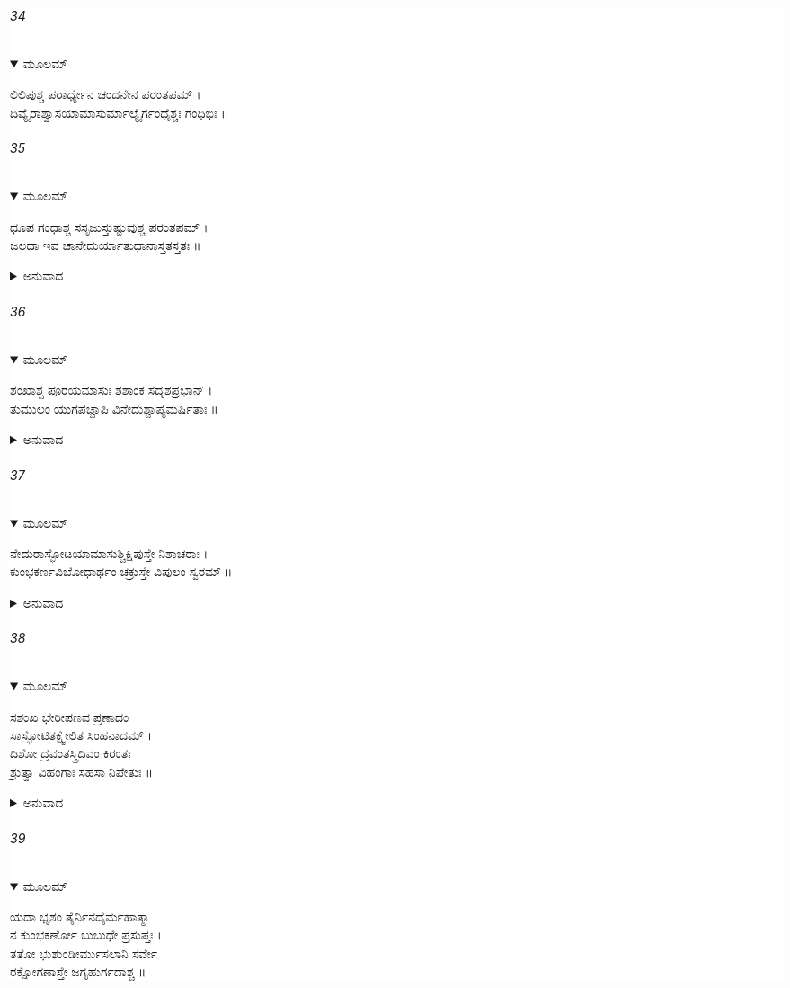 ###### 34


<details open><summary>ಮೂಲಮ್</summary>

ಲಿಲಿಪುಶ್ಚ ಪರಾರ್ಧ್ಯೇನ  ಚಂದನೇನ  ಪರಂತಪಮ್ ।  
ದಿವ್ಯೈರಾಶ್ವಾಸಯಾಮಾಸುರ್ಮಾಲ್ಯೈರ್ಗಂಧೈಶ್ಚಃ ಗಂಧಿಭಿಃ ॥
</details>

###### 35


<details open><summary>ಮೂಲಮ್</summary>

ಧೂಪ ಗಂಧಾಶ್ಚ ಸಸೃಜುಸ್ತುಷ್ಟುವುಶ್ಚ ಪರಂತಪಮ್ ।  
ಜಲದಾ ಇವ ಚಾನೇದುರ್ಯಾತುಧಾನಾಸ್ತತಸ್ತತಃ ॥
</details>

<details><summary>ಅನುವಾದ</summary></details>

###### 36


<details open><summary>ಮೂಲಮ್</summary>

ಶಂಖಾಶ್ಚ ಪೂರಯಮಾಸುಃ ಶಶಾಂಕ ಸದೃಶಪ್ರಭಾನ್  ।  
ತುಮುಲಂ ಯುಗಪಚ್ಚಾಪಿ ವಿನೇದುಶ್ಚಾಪ್ಯಮರ್ಷಿತಾಃ ॥
</details>

<details><summary>ಅನುವಾದ</summary></details>

###### 37


<details open><summary>ಮೂಲಮ್</summary>

ನೇದುರಾಸ್ಫೋಟಯಾಮಾಸುಶ್ಚಿಕ್ಷಿಪುಸ್ತೇ ನಿಶಾಚರಾಃ ।  
ಕುಂಭಕರ್ಣವಿಬೋಧಾರ್ಥಂ ಚಕ್ರುಸ್ತೇ ವಿಪುಲಂ ಸ್ವರಮ್ ॥
</details>

<details><summary>ಅನುವಾದ</summary></details>

###### 38


<details open><summary>ಮೂಲಮ್</summary>

ಸಶಂಖ ಭೇರೀಪಣವ ಪ್ರಣಾದಂ  
ಸಾಸ್ಫೋಟಿತಕ್ಷ್ವೇಲಿತ ಸಿಂಹನಾದಮ್ ।  
ದಿಶೋ ದ್ರವಂತಸ್ತ್ರಿದಿವಂ ಕಿರಂತಃ  
ಶ್ರುತ್ವಾ ವಿಹಂಗಾಃ ಸಹಸಾ ನಿಪೇತುಃ ॥
</details>

<details><summary>ಅನುವಾದ</summary></details>

###### 39


<details open><summary>ಮೂಲಮ್</summary>

ಯದಾ ಭೃಶಂ ತೈರ್ನಿನದೈರ್ಮಹಾತ್ಮಾ  
ನ ಕುಂಭಕರ್ಣೋ ಬುಬುಧೇ ಪ್ರಸುಪ್ತಃ ।  
ತತೋ ಭುಶುಂಡೀರ್ಮುಸಲಾನಿ ಸರ್ವೇ  
ರಕ್ಷೋಗಣಾಸ್ತೇ ಜಗೃಹುರ್ಗದಾಶ್ಚ ॥
</details>
